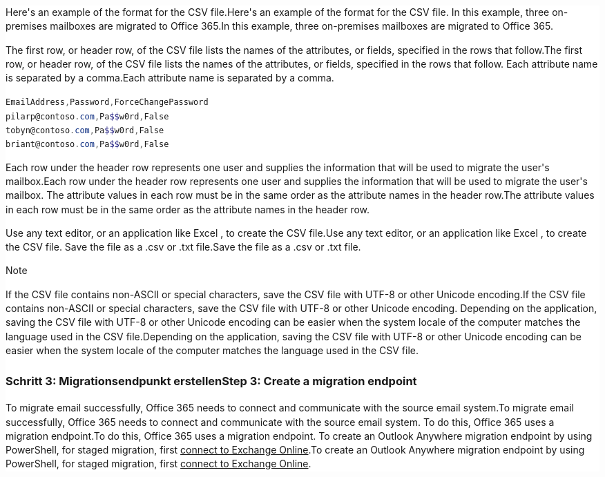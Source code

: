 <span data-ttu-id="e236e-181">Here's an example of the format for the CSV file.</span><span class="sxs-lookup"><span data-stu-id="e236e-181">Here's an example of the format for the CSV file.</span></span> <span data-ttu-id="e236e-182">In this example, three on-premises mailboxes are migrated to Office 365.</span><span class="sxs-lookup"><span data-stu-id="e236e-182">In this example, three on-premises mailboxes are migrated to Office 365.</span></span>
  
<span data-ttu-id="e236e-183">The first row, or header row, of the CSV file lists the names of the attributes, or fields, specified in the rows that follow.</span><span class="sxs-lookup"><span data-stu-id="e236e-183">The first row, or header row, of the CSV file lists the names of the attributes, or fields, specified in the rows that follow.</span></span> <span data-ttu-id="e236e-184">Each attribute name is separated by a comma.</span><span class="sxs-lookup"><span data-stu-id="e236e-184">Each attribute name is separated by a comma.</span></span>
  
```powershell
EmailAddress,Password,ForceChangePassword 
pilarp@contoso.com,Pa$$w0rd,False 
tobyn@contoso.com,Pa$$w0rd,False 
briant@contoso.com,Pa$$w0rd,False 
```

<span data-ttu-id="e236e-185">Each row under the header row represents one user and supplies the information that will be used to migrate the user's mailbox.</span><span class="sxs-lookup"><span data-stu-id="e236e-185">Each row under the header row represents one user and supplies the information that will be used to migrate the user's mailbox.</span></span> <span data-ttu-id="e236e-186">The attribute values in each row must be in the same order as the attribute names in the header row.</span><span class="sxs-lookup"><span data-stu-id="e236e-186">The attribute values in each row must be in the same order as the attribute names in the header row.</span></span> 
  
<span data-ttu-id="e236e-187">Use any text editor, or an application like Excel , to create the CSV file.</span><span class="sxs-lookup"><span data-stu-id="e236e-187">Use any text editor, or an application like Excel , to create the CSV file.</span></span> <span data-ttu-id="e236e-188">Save the file as a .csv or .txt file.</span><span class="sxs-lookup"><span data-stu-id="e236e-188">Save the file as a .csv or .txt file.</span></span>
  
> [!NOTE]
> <span data-ttu-id="e236e-189">If the CSV file contains non-ASCII or special characters, save the CSV file with UTF-8 or other Unicode encoding.</span><span class="sxs-lookup"><span data-stu-id="e236e-189">If the CSV file contains non-ASCII or special characters, save the CSV file with UTF-8 or other Unicode encoding.</span></span> <span data-ttu-id="e236e-190">Depending on the application, saving the CSV file with UTF-8 or other Unicode encoding can be easier when the system locale of the computer matches the language used in the CSV file.</span><span class="sxs-lookup"><span data-stu-id="e236e-190">Depending on the application, saving the CSV file with UTF-8 or other Unicode encoding can be easier when the system locale of the computer matches the language used in the CSV file.</span></span> 
  
### <a name="step-3-create-a-migration-endpoint"></a><span data-ttu-id="e236e-191">Schritt 3: Migrationsendpunkt erstellen</span><span class="sxs-lookup"><span data-stu-id="e236e-191">Step 3: Create a migration endpoint</span></span>
<span data-ttu-id="e236e-192"><a name="BK_Endpoint"> </a></span><span class="sxs-lookup"><span data-stu-id="e236e-192"><a name="BK_Endpoint"> </a></span></span>

<span data-ttu-id="e236e-193">To migrate email successfully, Office 365 needs to connect and communicate with the source email system.</span><span class="sxs-lookup"><span data-stu-id="e236e-193">To migrate email successfully, Office 365 needs to connect and communicate with the source email system.</span></span> <span data-ttu-id="e236e-194">To do this, Office 365 uses a migration endpoint.</span><span class="sxs-lookup"><span data-stu-id="e236e-194">To do this, Office 365 uses a migration endpoint.</span></span> <span data-ttu-id="e236e-195">To create an Outlook Anywhere migration endpoint by using PowerShell, for staged migration, first [connect to Exchange Online](https://go.microsoft.com/fwlink/p/?LinkId=534121).</span><span class="sxs-lookup"><span data-stu-id="e236e-195">To create an Outlook Anywhere migration endpoint by using PowerShell, for staged migration, first [connect to Exchange Online](https://go.microsoft.com/fwlink/p/?LinkId=534121).</span></span> 
  